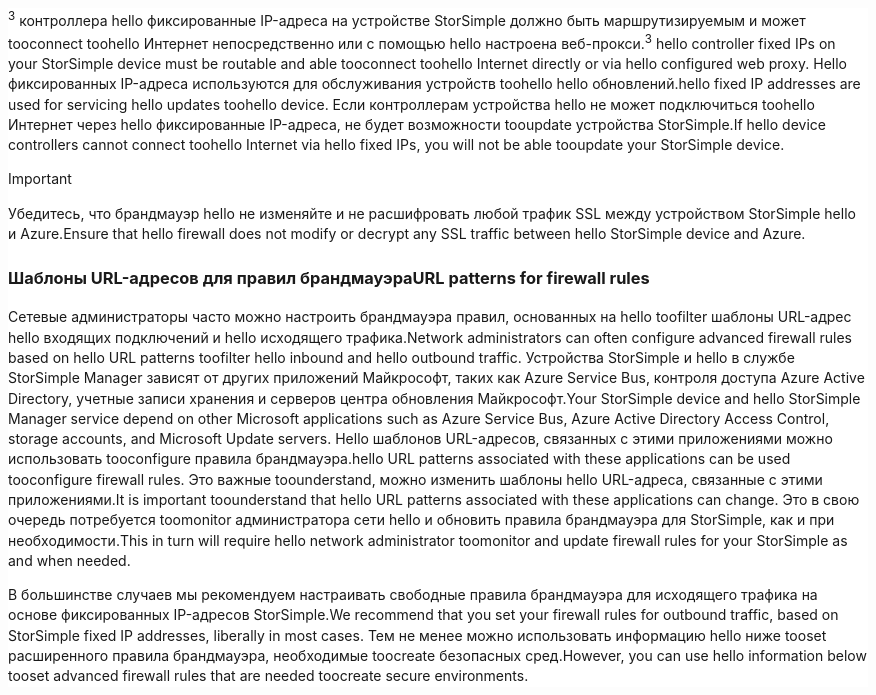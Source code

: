 <span data-ttu-id="243ab-218"><sup>3</sup> контроллера hello фиксированные IP-адреса на устройстве StorSimple должно быть маршрутизируемым и может tooconnect toohello Интернет непосредственно или с помощью hello настроена веб-прокси.</span><span class="sxs-lookup"><span data-stu-id="243ab-218"><sup>3</sup> hello controller fixed IPs on your StorSimple device must be routable and able tooconnect toohello Internet directly or via hello configured web proxy.</span></span> <span data-ttu-id="243ab-219">Hello фиксированных IP-адреса используются для обслуживания устройств toohello hello обновлений.</span><span class="sxs-lookup"><span data-stu-id="243ab-219">hello fixed IP addresses are used for servicing hello updates toohello device.</span></span> <span data-ttu-id="243ab-220">Если контроллерам устройства hello не может подключиться toohello Интернет через hello фиксированные IP-адреса, не будет возможности tooupdate устройства StorSimple.</span><span class="sxs-lookup"><span data-stu-id="243ab-220">If hello device controllers cannot connect toohello Internet via hello fixed IPs, you will not be able tooupdate your StorSimple device.</span></span>

> [!IMPORTANT]
> <span data-ttu-id="243ab-221">Убедитесь, что брандмауэр hello не изменяйте и не расшифровать любой трафик SSL между устройством StorSimple hello и Azure.</span><span class="sxs-lookup"><span data-stu-id="243ab-221">Ensure that hello firewall does not modify or decrypt any SSL traffic between hello StorSimple device and Azure.</span></span>
> 
> 

### <a name="url-patterns-for-firewall-rules"></a><span data-ttu-id="243ab-222">Шаблоны URL-адресов для правил брандмауэра</span><span class="sxs-lookup"><span data-stu-id="243ab-222">URL patterns for firewall rules</span></span>
<span data-ttu-id="243ab-223">Сетевые администраторы часто можно настроить брандмауэра правил, основанных на hello toofilter шаблоны URL-адрес hello входящих подключений и hello исходящего трафика.</span><span class="sxs-lookup"><span data-stu-id="243ab-223">Network administrators can often configure advanced firewall rules based on hello URL patterns toofilter hello inbound and hello outbound traffic.</span></span> <span data-ttu-id="243ab-224">Устройства StorSimple и hello в службе StorSimple Manager зависят от других приложений Майкрософт, таких как Azure Service Bus, контроля доступа Azure Active Directory, учетные записи хранения и серверов центра обновления Майкрософт.</span><span class="sxs-lookup"><span data-stu-id="243ab-224">Your StorSimple device and hello StorSimple Manager service depend on other Microsoft applications such as Azure Service Bus, Azure Active Directory Access Control, storage accounts, and Microsoft Update servers.</span></span> <span data-ttu-id="243ab-225">Hello шаблонов URL-адресов, связанных с этими приложениями можно использовать tooconfigure правила брандмауэра.</span><span class="sxs-lookup"><span data-stu-id="243ab-225">hello URL patterns associated with these applications can be used tooconfigure firewall rules.</span></span> <span data-ttu-id="243ab-226">Это важные toounderstand, можно изменить шаблоны hello URL-адреса, связанные с этими приложениями.</span><span class="sxs-lookup"><span data-stu-id="243ab-226">It is important toounderstand that hello URL patterns associated with these applications can change.</span></span> <span data-ttu-id="243ab-227">Это в свою очередь потребуется toomonitor администратора сети hello и обновить правила брандмауэра для StorSimple, как и при необходимости.</span><span class="sxs-lookup"><span data-stu-id="243ab-227">This in turn will require hello network administrator toomonitor and update firewall rules for your StorSimple as and when needed.</span></span>

<span data-ttu-id="243ab-228">В большинстве случаев мы рекомендуем настраивать свободные правила брандмауэра для исходящего трафика на основе фиксированных IP-адресов StorSimple.</span><span class="sxs-lookup"><span data-stu-id="243ab-228">We recommend that you set your firewall rules for outbound traffic, based on StorSimple fixed IP addresses, liberally in most cases.</span></span> <span data-ttu-id="243ab-229">Тем не менее можно использовать информацию hello ниже tooset расширенного правила брандмауэра, необходимые toocreate безопасных сред.</span><span class="sxs-lookup"><span data-stu-id="243ab-229">However, you can use hello information below tooset advanced firewall rules that are needed toocreate secure environments.</span></span>


[1]: https://technet.microsoft.com/library/cc731844(v=WS.10).aspx